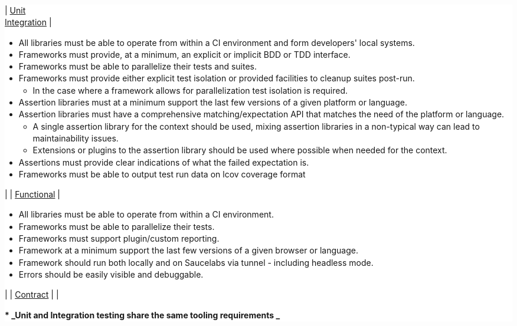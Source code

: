 | [Unit](unit)<br/>[Integration](integration) | <ul> <li>All libraries must be able to operate from within a CI environment and form developers' local systems.</li> <li>Frameworks must provide, at a minimum, an explicit or implicit BDD or TDD interface.</li> <li>Frameworks must be able to parallelize their tests and suites.</li> <li>Frameworks must provide either explicit test isolation or provided facilities to cleanup suites post-run.<ul> <li>In the case where a framework allows for parallelization test isolation is required.</li> </ul> </li> <li>Assertion libraries must at a minimum support the last few versions of a given platform or language.</li> <li>Assertion libraries must have a comprehensive matching/expectation API that matches the need of the platform or language.<ul> <li>A single assertion library for the context should be used, mixing assertion libraries in a non-typical way can lead to maintainability issues.</li> <li>Extensions or plugins to the assertion library should be used where possible when needed for the context.</li> </ul> </li> <li>Assertions must provide clear indications of what the failed expectation is.</li> <li>Frameworks must be able to output test run data on lcov coverage format</li></ul> |
| [Functional](functional)                    | <ul><li>All libraries <span>must</span> be able to operate from within a CI environment.</li> <li>Frameworks <span>must</span> be able to parallelize their tests.</li> <li>Frameworks must support plugin/custom reporting.</li><li>Framework at a minimum support the last few versions of a given browser or language.</li><li>Framework should run both locally and on Saucelabs via tunnel - including headless mode.</li> <li>Errors should be easily visible and debuggable. </li> </ul>                                                                                                                                                                                                                                                                                                                                                                                                                                                                                                                                                                                                                                                                                                                                           |
| [Contract](contract)                        |                                                                                                                                                                                                                                                                                                                                                                                                                                                                                                                                                                                                                                                                                                                                                                                                                                                                                                                                                                                                                                                                                                                                                                                                                                           |

**\* _Unit and Integration testing share the same tooling requirements _**
